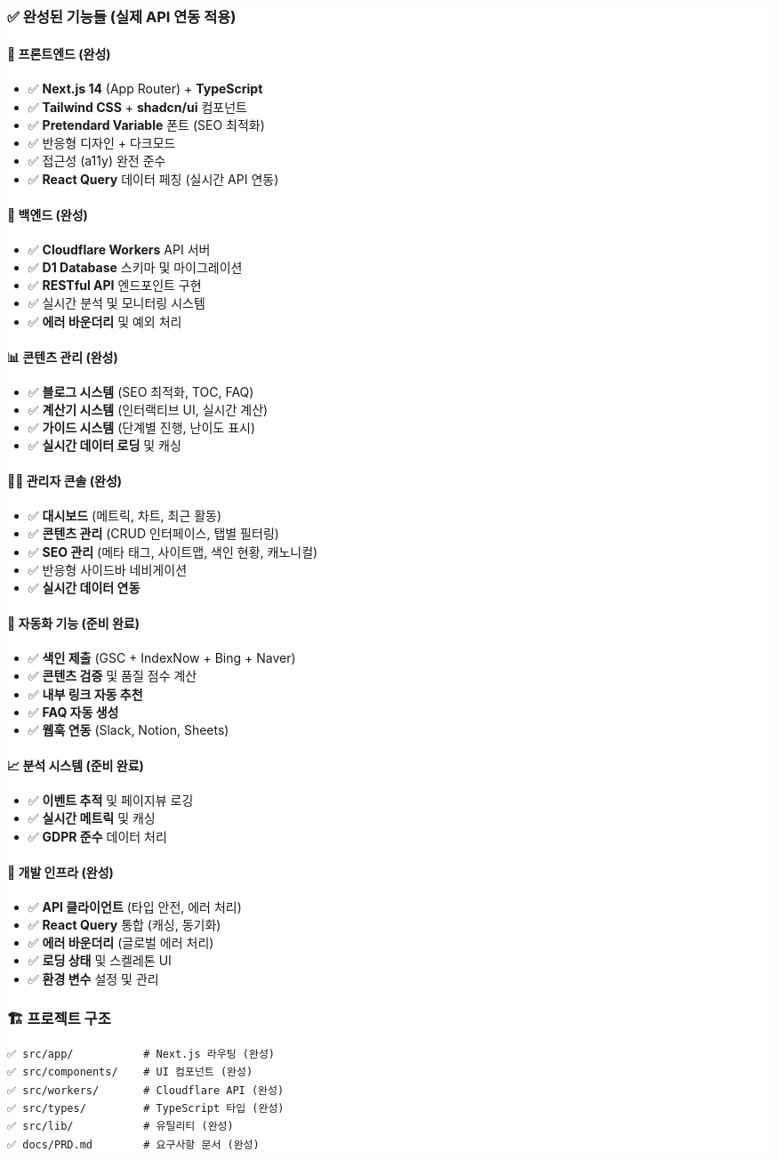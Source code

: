 ### ✅ **완성된 기능들 (실제 API 연동 적용)**

#### 🎨 **프론트엔드 (완성)**
- ✅ **Next.js 14** (App Router) + **TypeScript**
- ✅ **Tailwind CSS** + **shadcn/ui** 컴포넌트
- ✅ **Pretendard Variable** 폰트 (SEO 최적화)
- ✅ 반응형 디자인 + 다크모드
- ✅ 접근성 (a11y) 완전 준수
- ✅ **React Query** 데이터 페칭 (실시간 API 연동)

#### 🚀 **백엔드 (완성)**
- ✅ **Cloudflare Workers** API 서버
- ✅ **D1 Database** 스키마 및 마이그레이션
- ✅ **RESTful API** 엔드포인트 구현
- ✅ 실시간 분석 및 모니터링 시스템
- ✅ **에러 바운더리** 및 예외 처리

#### 📊 **콘텐츠 관리 (완성)**
- ✅ **블로그 시스템** (SEO 최적화, TOC, FAQ)
- ✅ **계산기 시스템** (인터랙티브 UI, 실시간 계산)
- ✅ **가이드 시스템** (단계별 진행, 난이도 표시)
- ✅ **실시간 데이터 로딩** 및 캐싱

#### 👨‍💼 **관리자 콘솔 (완성)**
- ✅ **대시보드** (메트릭, 차트, 최근 활동)
- ✅ **콘텐츠 관리** (CRUD 인터페이스, 탭별 필터링)
- ✅ **SEO 관리** (메타 태그, 사이트맵, 색인 현황, 캐노니컬)
- ✅ 반응형 사이드바 네비게이션
- ✅ **실시간 데이터 연동**

#### 🤖 **자동화 기능 (준비 완료)**
- ✅ **색인 제출** (GSC + IndexNow + Bing + Naver)
- ✅ **콘텐츠 검증** 및 품질 점수 계산
- ✅ **내부 링크 자동 추천**
- ✅ **FAQ 자동 생성**
- ✅ **웹훅 연동** (Slack, Notion, Sheets)

#### 📈 **분석 시스템 (준비 완료)**
- ✅ **이벤트 추적** 및 페이지뷰 로깅
- ✅ **실시간 메트릭** 및 캐싱
- ✅ **GDPR 준수** 데이터 처리

#### 🔧 **개발 인프라 (완성)**
- ✅ **API 클라이언트** (타입 안전, 에러 처리)
- ✅ **React Query** 통합 (캐싱, 동기화)
- ✅ **에러 바운더리** (글로벌 에러 처리)
- ✅ **로딩 상태** 및 스켈레톤 UI
- ✅ **환경 변수** 설정 및 관리

### 🏗️ **프로젝트 구조**
```
✅ src/app/           # Next.js 라우팅 (완성)
✅ src/components/    # UI 컴포넌트 (완성)
✅ src/workers/       # Cloudflare API (완성)
✅ src/types/         # TypeScript 타입 (완성)
✅ src/lib/           # 유틸리티 (완성)
✅ docs/PRD.md        # 요구사항 문서 (완성)
```
